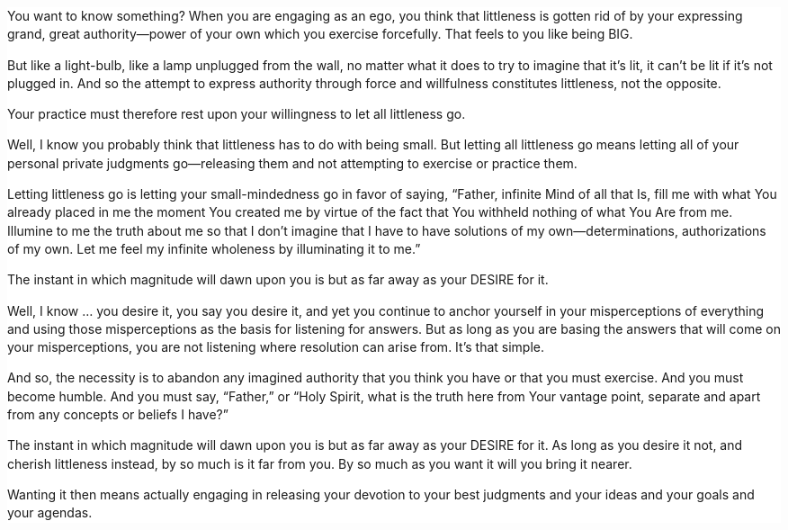 You want to know something? When you are engaging as an ego, you think
that littleness is gotten rid of by your expressing grand, great
authority&mdash;power of your own which you exercise forcefully. That
feels to you like being BIG.

But like a light-bulb, like a lamp unplugged from the wall, no matter
what it does to try to imagine that it&rsquo;s lit, it can&rsquo;t be
lit if it&rsquo;s not plugged in. And so the attempt to express
authority through force and willfulness constitutes littleness, not the
opposite.

<div markdown="1" class="well book">
Your practice must therefore rest upon your willingness to let all
littleness go.
</div>

Well, I know you probably think that littleness has to do with being
small. But letting all littleness go means letting all of your personal
private judgments go&mdash;releasing them and not attempting to exercise
or practice them.

Letting littleness go is letting your small-mindedness go in favor of
saying, &ldquo;Father, infinite Mind of all that Is, fill me with what
You already placed in me the moment You created me by virtue of the fact
that You withheld nothing of what You Are from me. Illumine to me the
truth about me so that I don&rsquo;t imagine that I have to have
solutions of my own&mdash;determinations, authorizations of my own. Let
me feel my infinite wholeness by illuminating it to me.&rdquo;

<div markdown="1" class="well book">
The instant in which magnitude will dawn upon you is but as far away as
your DESIRE for it.
</div>

Well, I know &hellip; you desire it, you say you desire it, and yet you
continue to anchor yourself in your misperceptions of everything and
using those misperceptions as the basis for listening for answers. But
as long as you are basing the answers that will come on your
misperceptions, you are not listening where resolution can arise from.
It&rsquo;s that simple.

And so, the necessity is to abandon any imagined authority that you
think you have or that you must exercise. And you must become humble.
And you must say, &ldquo;Father,&rdquo; or &ldquo;Holy Spirit, what is
the truth here from Your vantage point, separate and apart from any
concepts or beliefs I have?&rdquo;

<div markdown="1" class="well book">
The instant in which magnitude will dawn upon you is but as far away as
your DESIRE for it. As long as you desire it not, and cherish littleness
instead, by so much is it far from you. By so much as you want it will
you bring it nearer.
</div>

Wanting it then means actually engaging in releasing your devotion to
your best judgments and your ideas and your goals and your agendas.
